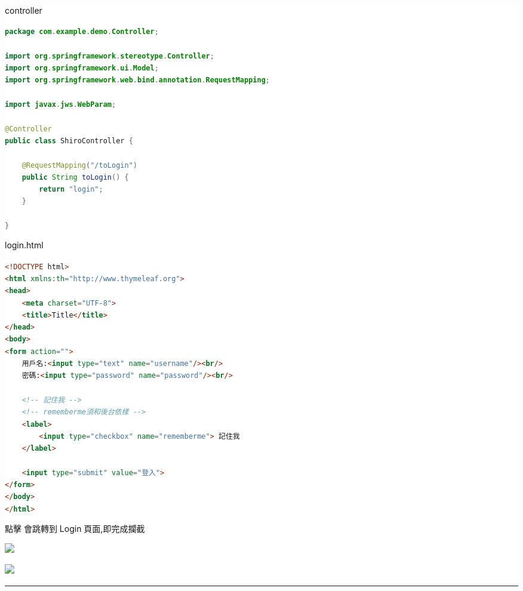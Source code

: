 controller

```java
package com.example.demo.Controller;

import org.springframework.stereotype.Controller;
import org.springframework.ui.Model;
import org.springframework.web.bind.annotation.RequestMapping;

import javax.jws.WebParam;

@Controller
public class ShiroController {

    @RequestMapping("/toLogin")
    public String toLogin() {
        return "login";
    }

}
```

login.html

```html
<!DOCTYPE html>
<html xmlns:th="http://www.thymeleaf.org">
<head>
    <meta charset="UTF-8">
    <title>Title</title>
</head>
<body>
<form action="">
    用戶名:<input type="text" name="username"/><br/>
    密碼:<input type="password" name="password"/><br/>

    <!-- 記住我 -->
    <!-- rememberme須和後台依樣 -->
    <label>
        <input type="checkbox" name="rememberme"> 記住我
    </label>

    <input type="submit" value="登入">
</form>
</body>
</html>
```

點擊 會跳轉到 Login 頁面,即完成攔截

![](D:\黃子瑋\JavaCode\JAVA\JAVA筆記\SpringBoot2\Spring-Boot-Shiro\截圖\screenshot_20210809_204402.png)

![](D:\黃子瑋\JavaCode\JAVA\JAVA筆記\SpringBoot2\Spring-Boot-Shiro\截圖\login.png)

---